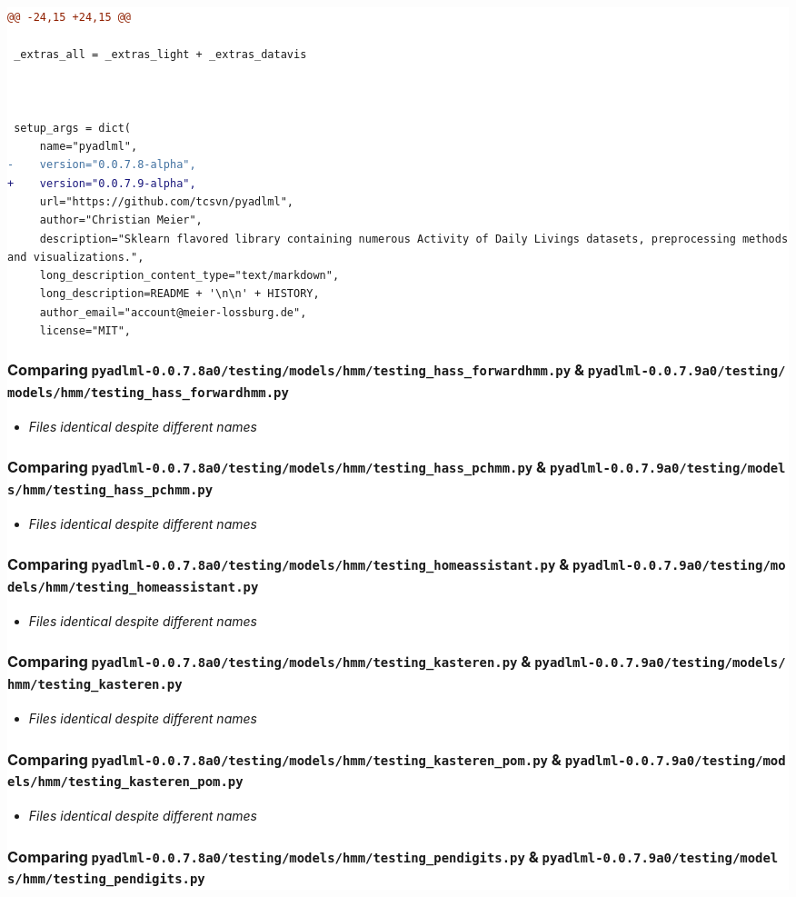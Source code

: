 ```diff
@@ -24,15 +24,15 @@
 
 _extras_all = _extras_light + _extras_datavis
 
 
 
 setup_args = dict(
     name="pyadlml",
-    version="0.0.7.8-alpha",
+    version="0.0.7.9-alpha",
     url="https://github.com/tcsvn/pyadlml",
     author="Christian Meier",
     description="Sklearn flavored library containing numerous Activity of Daily Livings datasets, preprocessing methods and visualizations.",
     long_description_content_type="text/markdown",
     long_description=README + '\n\n' + HISTORY,
     author_email="account@meier-lossburg.de",
     license="MIT",
```

### Comparing `pyadlml-0.0.7.8a0/testing/models/hmm/testing_hass_forwardhmm.py` & `pyadlml-0.0.7.9a0/testing/models/hmm/testing_hass_forwardhmm.py`

 * *Files identical despite different names*

### Comparing `pyadlml-0.0.7.8a0/testing/models/hmm/testing_hass_pchmm.py` & `pyadlml-0.0.7.9a0/testing/models/hmm/testing_hass_pchmm.py`

 * *Files identical despite different names*

### Comparing `pyadlml-0.0.7.8a0/testing/models/hmm/testing_homeassistant.py` & `pyadlml-0.0.7.9a0/testing/models/hmm/testing_homeassistant.py`

 * *Files identical despite different names*

### Comparing `pyadlml-0.0.7.8a0/testing/models/hmm/testing_kasteren.py` & `pyadlml-0.0.7.9a0/testing/models/hmm/testing_kasteren.py`

 * *Files identical despite different names*

### Comparing `pyadlml-0.0.7.8a0/testing/models/hmm/testing_kasteren_pom.py` & `pyadlml-0.0.7.9a0/testing/models/hmm/testing_kasteren_pom.py`

 * *Files identical despite different names*

### Comparing `pyadlml-0.0.7.8a0/testing/models/hmm/testing_pendigits.py` & `pyadlml-0.0.7.9a0/testing/models/hmm/testing_pendigits.py`
